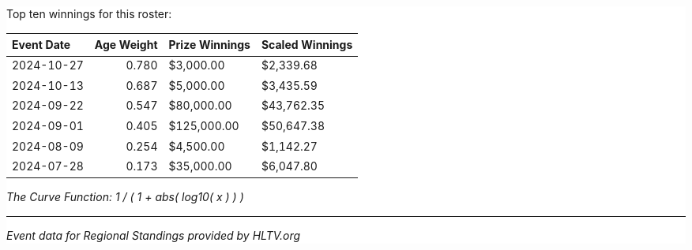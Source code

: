 Top ten winnings for this roster:<br />

| Event Date | Age Weight | Prize Winnings | Scaled Winnings |
| :- | -: | :- | :- |
| 2024-10-27 |      0.780 | $3,000.00      | $2,339.68       |
| 2024-10-13 |      0.687 | $5,000.00      | $3,435.59       |
| 2024-09-22 |      0.547 | $80,000.00     | $43,762.35      |
| 2024-09-01 |      0.405 | $125,000.00    | $50,647.38      |
| 2024-08-09 |      0.254 | $4,500.00      | $1,142.27       |
| 2024-07-28 |      0.173 | $35,000.00     | $6,047.80       |


<span id="curveFunction"></span>_The Curve Function: 1 / ( 1 + abs( log10( x ) ) )_<br />

---
_Event data for Regional Standings provided by HLTV.org_<br />
